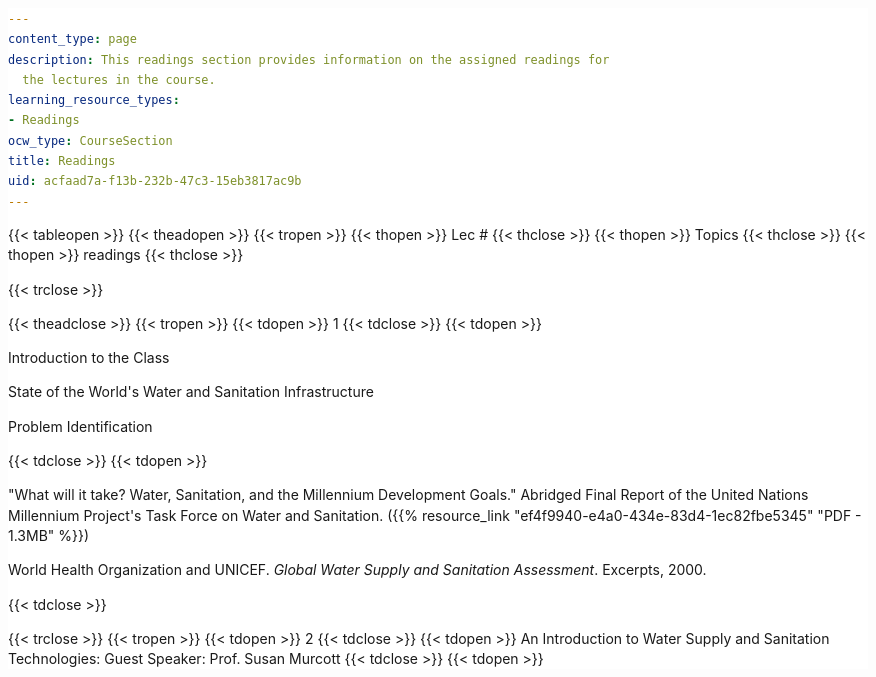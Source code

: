 ```yaml
---
content_type: page
description: This readings section provides information on the assigned readings for
  the lectures in the course.
learning_resource_types:
- Readings
ocw_type: CourseSection
title: Readings
uid: acfaad7a-f13b-232b-47c3-15eb3817ac9b
---
```


{{< tableopen >}}
{{< theadopen >}}
{{< tropen >}}
{{< thopen >}}
Lec #
{{< thclose >}}
{{< thopen >}}
Topics
{{< thclose >}}
{{< thopen >}}
readings
{{< thclose >}}

{{< trclose >}}

{{< theadclose >}}
{{< tropen >}}
{{< tdopen >}}
1
{{< tdclose >}}
{{< tdopen >}}


Introduction to the Class

State of the World's Water and Sanitation Infrastructure

Problem Identification


{{< tdclose >}}
{{< tdopen >}}


"What will it take? Water, Sanitation, and the Millennium Development Goals." Abridged Final Report of the United Nations Millennium Project's Task Force on Water and Sanitation. ({{% resource_link "ef4f9940-e4a0-434e-83d4-1ec82fbe5345" "PDF - 1.3MB" %}})

World Health Organization and UNICEF. _Global Water Supply and Sanitation Assessment_. Excerpts, 2000.


{{< tdclose >}}

{{< trclose >}}
{{< tropen >}}
{{< tdopen >}}
2
{{< tdclose >}}
{{< tdopen >}}
An Introduction to Water Supply and Sanitation Technologies: Guest Speaker: Prof. Susan Murcott
{{< tdclose >}}
{{< tdopen >}}
 